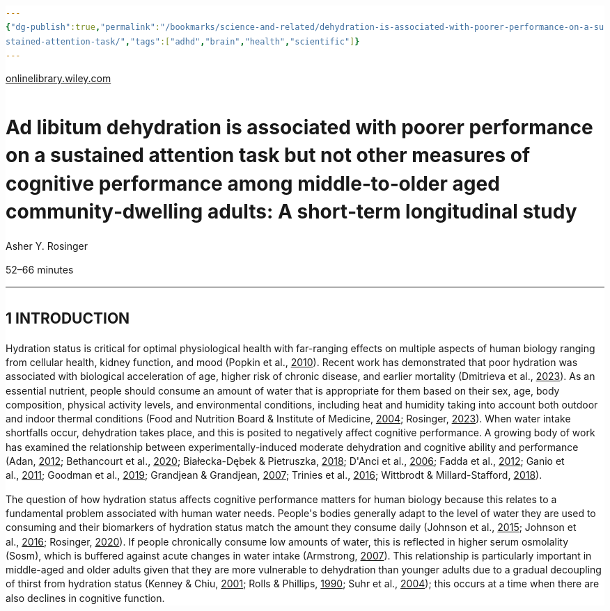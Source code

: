 ```yaml
---
{"dg-publish":true,"permalink":"/bookmarks/science-and-related/dehydration-is-associated-with-poorer-performance-on-a-sustained-attention-task/","tags":["adhd","brain","health","scientific"]}
---
```



[onlinelibrary.wiley.com](https://onlinelibrary.wiley.com/doi/10.1002/ajhb.24051)

# Ad libitum dehydration is associated with poorer performance on a sustained attention task but not other measures of cognitive performance among middle‐to‐older aged community‐dwelling adults: A short‐term longitudinal study

Asher Y. Rosinger

52–66 minutes

---

## 1 INTRODUCTION

Hydration status is critical for optimal physiological health with far-ranging effects on multiple aspects of human biology ranging from cellular health, kidney function, and mood (Popkin et al., [2010](about:reader?url=https%3A%2F%2Fonlinelibrary.wiley.com%2Fdoi%2F10.1002%2Fajhb.24051)). Recent work has demonstrated that poor hydration was associated with biological acceleration of age, higher risk of chronic disease, and earlier mortality (Dmitrieva et al., [2023](about:reader?url=https%3A%2F%2Fonlinelibrary.wiley.com%2Fdoi%2F10.1002%2Fajhb.24051)). As an essential nutrient, people should consume an amount of water that is appropriate for them based on their sex, age, body composition, physical activity levels, and environmental conditions, including heat and humidity taking into account both outdoor and indoor thermal conditions (Food and Nutrition Board & Institute of Medicine, [2004](about:reader?url=https%3A%2F%2Fonlinelibrary.wiley.com%2Fdoi%2F10.1002%2Fajhb.24051); Rosinger, [2023](about:reader?url=https%3A%2F%2Fonlinelibrary.wiley.com%2Fdoi%2F10.1002%2Fajhb.24051)). When water intake shortfalls occur, dehydration takes place, and this is posited to negatively affect cognitive performance. A growing body of work has examined the relationship between experimentally-induced moderate dehydration and cognitive ability and performance (Adan, [2012](about:reader?url=https%3A%2F%2Fonlinelibrary.wiley.com%2Fdoi%2F10.1002%2Fajhb.24051); Bethancourt et al., [2020](about:reader?url=https%3A%2F%2Fonlinelibrary.wiley.com%2Fdoi%2F10.1002%2Fajhb.24051); Białecka-Dębek & Pietruszka, [2018](about:reader?url=https%3A%2F%2Fonlinelibrary.wiley.com%2Fdoi%2F10.1002%2Fajhb.24051); D'Anci et al., [2006](about:reader?url=https%3A%2F%2Fonlinelibrary.wiley.com%2Fdoi%2F10.1002%2Fajhb.24051); Fadda et al., [2012](about:reader?url=https%3A%2F%2Fonlinelibrary.wiley.com%2Fdoi%2F10.1002%2Fajhb.24051); Ganio et al., [2011](about:reader?url=https%3A%2F%2Fonlinelibrary.wiley.com%2Fdoi%2F10.1002%2Fajhb.24051); Goodman et al., [2019](about:reader?url=https%3A%2F%2Fonlinelibrary.wiley.com%2Fdoi%2F10.1002%2Fajhb.24051); Grandjean & Grandjean, [2007](about:reader?url=https%3A%2F%2Fonlinelibrary.wiley.com%2Fdoi%2F10.1002%2Fajhb.24051); Trinies et al., [2016](about:reader?url=https%3A%2F%2Fonlinelibrary.wiley.com%2Fdoi%2F10.1002%2Fajhb.24051); Wittbrodt & Millard-Stafford, [2018](about:reader?url=https%3A%2F%2Fonlinelibrary.wiley.com%2Fdoi%2F10.1002%2Fajhb.24051)).

The question of how hydration status affects cognitive performance matters for human biology because this relates to a fundamental problem associated with human water needs. People's bodies generally adapt to the level of water they are used to consuming and their biomarkers of hydration status match the amount they consume daily (Johnson et al., [2015](about:reader?url=https%3A%2F%2Fonlinelibrary.wiley.com%2Fdoi%2F10.1002%2Fajhb.24051); Johnson et al., [2016](about:reader?url=https%3A%2F%2Fonlinelibrary.wiley.com%2Fdoi%2F10.1002%2Fajhb.24051); Rosinger, [2020](about:reader?url=https%3A%2F%2Fonlinelibrary.wiley.com%2Fdoi%2F10.1002%2Fajhb.24051)). If people chronically consume low amounts of water, this is reflected in higher serum osmolality (Sosm), which is buffered against acute changes in water intake (Armstrong, [2007](about:reader?url=https%3A%2F%2Fonlinelibrary.wiley.com%2Fdoi%2F10.1002%2Fajhb.24051)). This relationship is particularly important in middle-aged and older adults given that they are more vulnerable to dehydration than younger adults due to a gradual decoupling of thirst from hydration status (Kenney & Chiu, [2001](about:reader?url=https%3A%2F%2Fonlinelibrary.wiley.com%2Fdoi%2F10.1002%2Fajhb.24051); Rolls & Phillips, [1990](about:reader?url=https%3A%2F%2Fonlinelibrary.wiley.com%2Fdoi%2F10.1002%2Fajhb.24051); Suhr et al., [2004](about:reader?url=https%3A%2F%2Fonlinelibrary.wiley.com%2Fdoi%2F10.1002%2Fajhb.24051)); this occurs at a time when there are also declines in cognitive function.